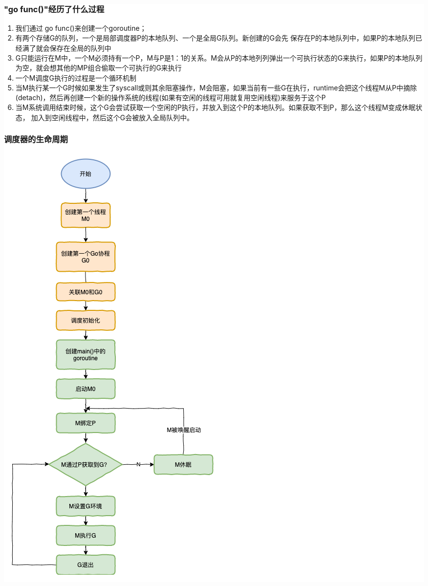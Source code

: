 ### "go func()"经历了什么过程
1. 我们通过 go func()来创建一个goroutine；
2. 有两个存储G的队列，一个是局部调度器P的本地队列、一个是全局G队列。新创建的G会先
保存在P的本地队列中，如果P的本地队列已经满了就会保存在全局的队列中
3. G只能运行在M中，一个M必须持有一个P，M与P是1：1的关系。M会从P的本地列列弹出一个可执行状态的G来执行，如果P的本地队列为空，就会想其他的MP组合偷取一个可执行的G来执行 
4. 一个M调度G执行的过程是一个循环机制 
5. 当M执行某一个G时候如果发生了syscall或则其余阻塞操作，M会阻塞，如果当前有一些G在执行，runtime会把这个线程M从P中摘除(detach)，然后再创建一个新的操作系统的线程(如果有空闲的线程可用就复用空闲线程)来服务于这个P
6. 当M系统调用结束时候，这个G会尝试获取一个空闲的P执行，并放入到这个P的本地队列。如果获取不到P，那么这个线程M变成休眠状态， 加入到空闲线程中，然后这个G会被放入全局队列中。

### 调度器的生命周期

![调度器的生命周期](../images/gpm调度器的生命周期.png)
